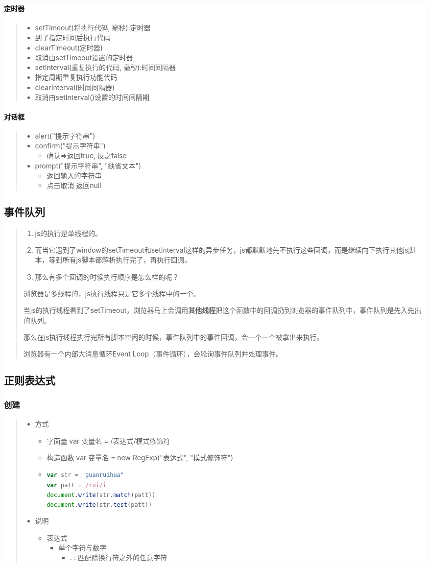 #### 定时器

>- setTimeout(将执行代码,  毫秒):定时器
> - 到了指定时间后执行代码
>- clearTimeout(定时器)
> - 取消由setTimeout设置的定时器
>- setInterval(重复执行的代码, 毫秒):时间间隔器
> - 指定周期重复执行功能代码
>- clearInterval(时间间隔器)
> - 取消由setInterval()设置的时间间隔期

#### 对话框

> - alert("提示字符串")
> - confirm("提示字符串")
>   - 确认=>返回true, 反之false
> - prompt("提示字符串", "缺省文本")
>   - 返回输入的字符串
>   - 点击取消   返回null



## 事件队列

> 1. js的执行是单线程的。
>
> 2. 而当它遇到了window的setTimeout和setInterval这样的异步任务，js都默默地先不执行这些回调，而是继续向下执行其他js脚本，等到所有js脚本都解析执行完了，再执行回调。
>
> 
>
> 3. 那么有多个回调的时候执行顺序是怎么样的呢？
>
> 浏览器是多线程的，js执行线程只是它多个线程中的一个。
>
> 当js的执行线程看到了setTimeout，浏览器马上会调用**其他线程**把这个函数中的回调扔到浏览器的事件队列中，事件队列是先入先出的队列。
>
> 那么在js执行线程执行完所有脚本空闲的时候，事件队列中的事件回调，会一个一个被拿出来执行。
>
> 浏览器有一个内部大消息循环Event Loop（事件循环），会轮询事件队列并处理事件。



## 正则表达式

### 创建

> - 方式
>
>   - 字面量    var 变量名 = /表达式/模式修饰符
>
>   - 构造函数    var 变量名 = new RegExp("表达式", "模式修饰符")
>
>   - ```javascript
>     var str = "guanruihua"
>     var patt = /rui/i
>     document.write(str.match(patt))
>     document.write(str.test(patt))
>     ```
>
> - 说明
>
>   - 表达式
>     - 单个字符与数字
>       - .   :  匹配除换行符之外的任意字符
